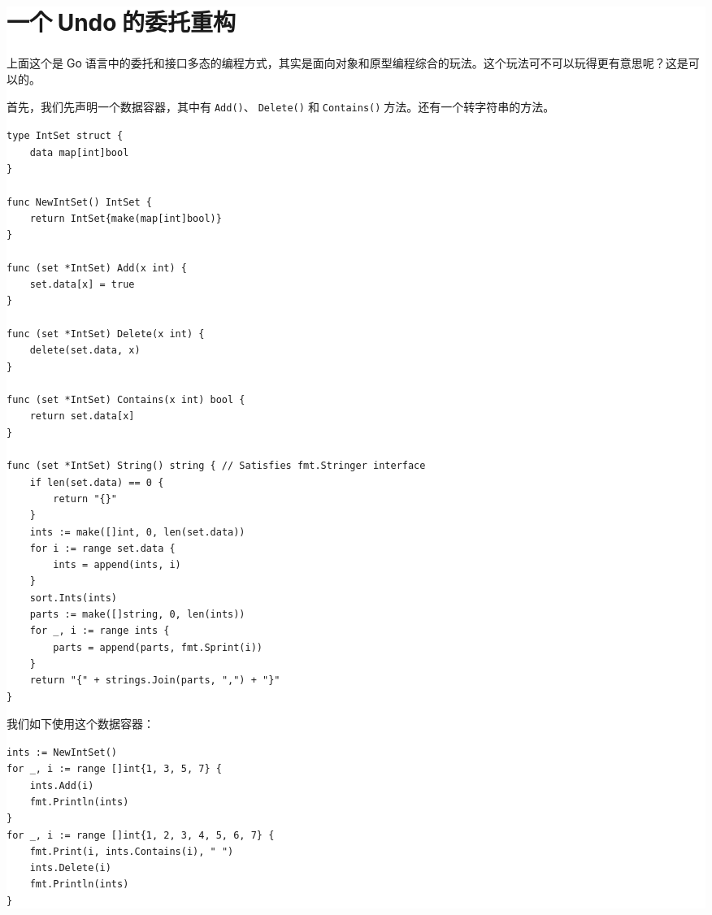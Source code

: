 # 一个 Undo 的委托重构

上面这个是 Go 语言中的委托和接口多态的编程方式，其实是面向对象和原型编程综合的玩法。这个玩法可不可以玩得更有意思呢？这是可以的。

首先，我们先声明一个数据容器，其中有 `Add()`、 `Delete()` 和 `Contains()` 方法。还有一个转字符串的方法。

```
type IntSet struct {
    data map[int]bool
}

func NewIntSet() IntSet {
    return IntSet{make(map[int]bool)}
}

func (set *IntSet) Add(x int) {
    set.data[x] = true
}

func (set *IntSet) Delete(x int) {
    delete(set.data, x)
}

func (set *IntSet) Contains(x int) bool {
    return set.data[x]
}

func (set *IntSet) String() string { // Satisfies fmt.Stringer interface
    if len(set.data) == 0 {
        return "{}"
    }
    ints := make([]int, 0, len(set.data))
    for i := range set.data {
        ints = append(ints, i)
    }
    sort.Ints(ints)
    parts := make([]string, 0, len(ints))
    for _, i := range ints {
        parts = append(parts, fmt.Sprint(i))
    }
    return "{" + strings.Join(parts, ",") + "}"
}
```

我们如下使用这个数据容器：

```
ints := NewIntSet()
for _, i := range []int{1, 3, 5, 7} {
    ints.Add(i)
    fmt.Println(ints)
}
for _, i := range []int{1, 2, 3, 4, 5, 6, 7} {
    fmt.Print(i, ints.Contains(i), " ")
    ints.Delete(i)
    fmt.Println(ints)
}
```
